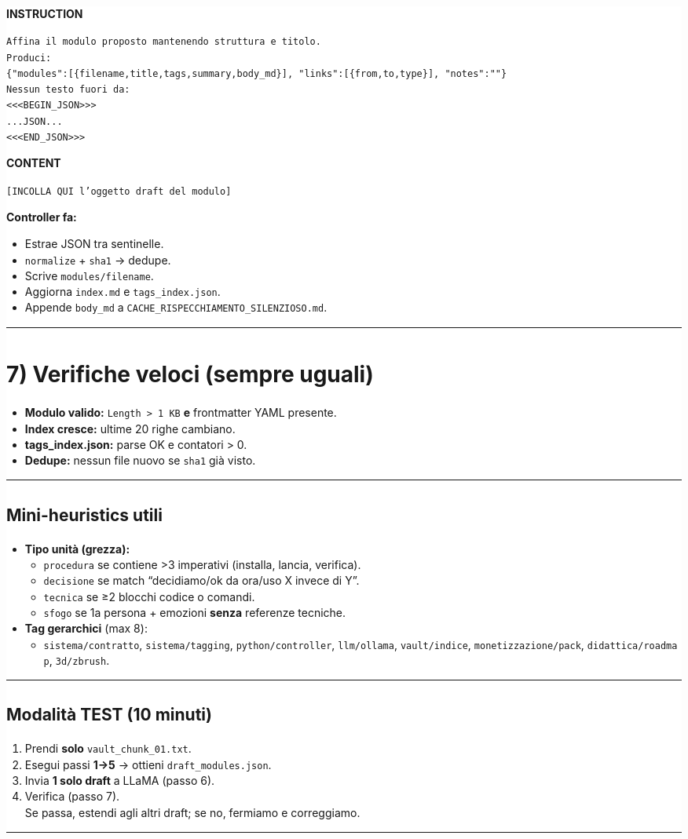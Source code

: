 **INSTRUCTION**
```
Affina il modulo proposto mantenendo struttura e titolo.
Produci:
{"modules":[{filename,title,tags,summary,body_md}], "links":[{from,to,type}], "notes":""}
Nessun testo fuori da:
<<<BEGIN_JSON>>>
...JSON...
<<<END_JSON>>>
```

**CONTENT**
```
[INCOLLA QUI l’oggetto draft del modulo]
```

**Controller fa:**
- Estrae JSON tra sentinelle.
- `normalize` + `sha1` → dedupe.
- Scrive `modules/filename`.
- Aggiorna `index.md` e `tags_index.json`.
- Appende `body_md` a `CACHE_RISPECCHIAMENTO_SILENZIOSO.md`.

---

# 7) Verifiche veloci (sempre uguali)
- **Modulo valido:** `Length > 1 KB` **e** frontmatter YAML presente.
- **Index cresce:** ultime 20 righe cambiano.
- **tags_index.json:** parse OK e contatori > 0.
- **Dedupe:** nessun file nuovo se `sha1` già visto.

---

## Mini-heuristics utili
- **Tipo unità (grezza):**
  - `procedura` se contiene >3 imperativi (installa, lancia, verifica).
  - `decisione` se match “decidiamo/ok da ora/uso X invece di Y”.
  - `tecnica` se ≥2 blocchi codice o comandi.
  - `sfogo` se 1a persona + emozioni **senza** referenze tecniche.
- **Tag gerarchici** (max 8):
  - `sistema/contratto`, `sistema/tagging`, `python/controller`, `llm/ollama`,
    `vault/indice`, `monetizzazione/pack`, `didattica/roadmap`, `3d/zbrush`.

---

## Modalità TEST (10 minuti)
1) Prendi **solo** `vault_chunk_01.txt`.
2) Esegui passi **1→5** → ottieni `draft_modules.json`.
3) Invia **1 solo draft** a LLaMA (passo 6).
4) Verifica (passo 7).  
Se passa, estendi agli altri draft; se no, fermiamo e correggiamo.

---